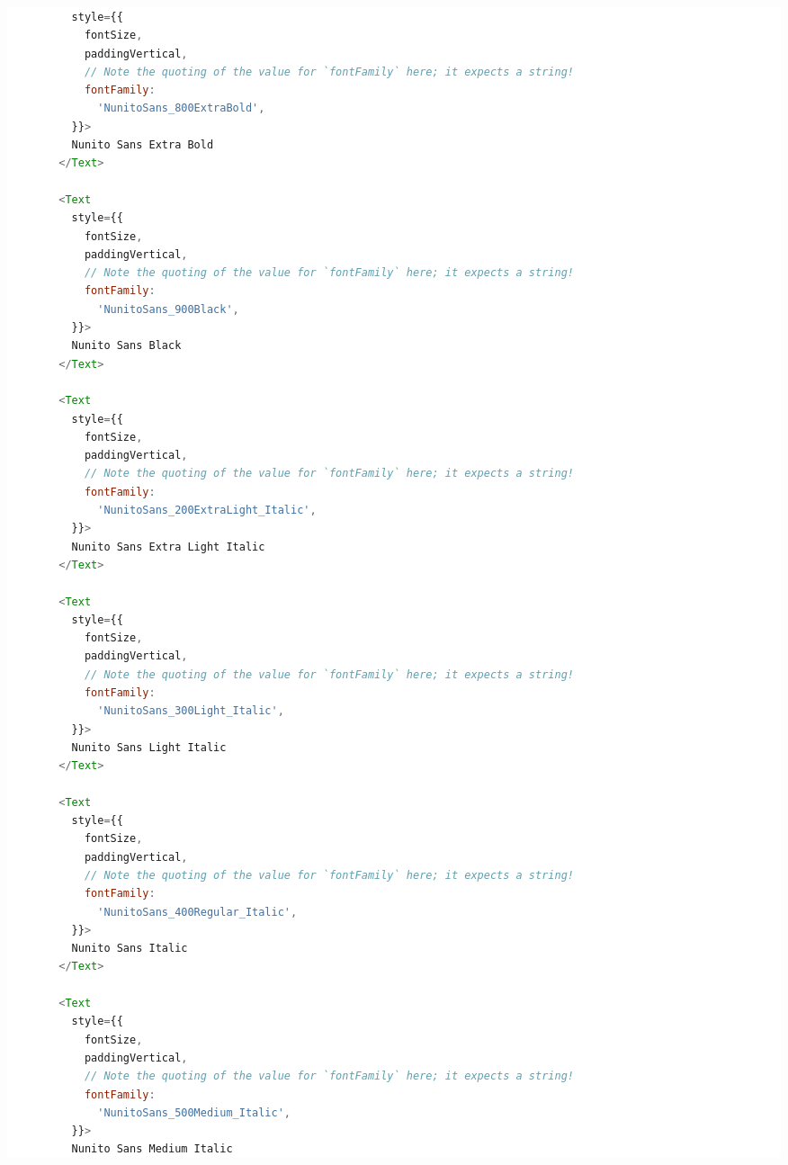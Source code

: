 ```js
          style={{
            fontSize,
            paddingVertical,
            // Note the quoting of the value for `fontFamily` here; it expects a string!
            fontFamily:
              'NunitoSans_800ExtraBold',
          }}>
          Nunito Sans Extra Bold
        </Text>

        <Text
          style={{
            fontSize,
            paddingVertical,
            // Note the quoting of the value for `fontFamily` here; it expects a string!
            fontFamily:
              'NunitoSans_900Black',
          }}>
          Nunito Sans Black
        </Text>

        <Text
          style={{
            fontSize,
            paddingVertical,
            // Note the quoting of the value for `fontFamily` here; it expects a string!
            fontFamily:
              'NunitoSans_200ExtraLight_Italic',
          }}>
          Nunito Sans Extra Light Italic
        </Text>

        <Text
          style={{
            fontSize,
            paddingVertical,
            // Note the quoting of the value for `fontFamily` here; it expects a string!
            fontFamily:
              'NunitoSans_300Light_Italic',
          }}>
          Nunito Sans Light Italic
        </Text>

        <Text
          style={{
            fontSize,
            paddingVertical,
            // Note the quoting of the value for `fontFamily` here; it expects a string!
            fontFamily:
              'NunitoSans_400Regular_Italic',
          }}>
          Nunito Sans Italic
        </Text>

        <Text
          style={{
            fontSize,
            paddingVertical,
            // Note the quoting of the value for `fontFamily` here; it expects a string!
            fontFamily:
              'NunitoSans_500Medium_Italic',
          }}>
          Nunito Sans Medium Italic
```